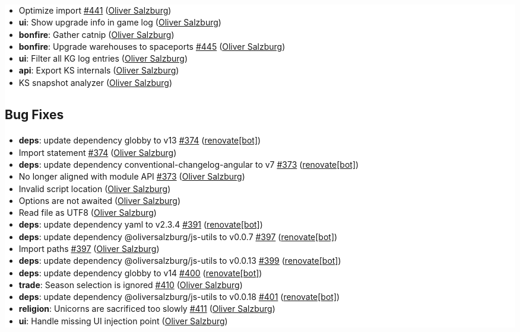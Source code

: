 -   Optimize import [#441](https://github.com/kitten-science/kitten-scientists/pull/441) ([Oliver Salzburg](https://github.com/kitten-science/kitten-scientists/commit/572bae5e0b7894dd46179bb50cf9fe77990be61c))
-   **ui**: Show upgrade info in game log ([Oliver Salzburg](https://github.com/kitten-science/kitten-scientists/commit/0ae6f360cee4837c6093d01f2c2e45b277cefa4a))
-   **bonfire**: Gather catnip ([Oliver Salzburg](https://github.com/kitten-science/kitten-scientists/commit/91e1ef7e532af69e35011e60140599ea77ce1247))
-   **bonfire**: Upgrade warehouses to spaceports [#445](https://github.com/kitten-science/kitten-scientists/pull/445) ([Oliver Salzburg](https://github.com/kitten-science/kitten-scientists/commit/458d0f395c6163474ac2abad70c79ffde30ad4d4))
-   **ui**: Filter all KG log entries ([Oliver Salzburg](https://github.com/kitten-science/kitten-scientists/commit/bd33d7ed0e4e32b6acea9a98a38a046bfec14cac))
-   **api**: Export KS internals ([Oliver Salzburg](https://github.com/kitten-science/kitten-scientists/commit/b3bbe9739200aee3bb52fb45dd59674b61663c83))
-   KS snapshot analyzer ([Oliver Salzburg](https://github.com/kitten-science/kitten-scientists/commit/1fef750baf94253f7748c1d699dd6290073c6173))

## Bug Fixes

-   **deps**: update dependency globby to v13 [#374](https://github.com/kitten-science/kitten-scientists/pull/374) ([renovate[bot]](https://github.com/kitten-science/kitten-scientists/commit/12f240a6e3b1ea7b4b9cf7f9e9ca8c68f714d3e5))
-   Import statement [#374](https://github.com/kitten-science/kitten-scientists/pull/374) ([Oliver Salzburg](https://github.com/kitten-science/kitten-scientists/commit/3830ec40155de8919eee2ca46102c05987856d65))
-   **deps**: update dependency conventional-changelog-angular to v7 [#373](https://github.com/kitten-science/kitten-scientists/pull/373) ([renovate[bot]](https://github.com/kitten-science/kitten-scientists/commit/024117c78d4b1cfe8f3611624759d8a521adc808))
-   No longer aligned with module API [#373](https://github.com/kitten-science/kitten-scientists/pull/373) ([Oliver Salzburg](https://github.com/kitten-science/kitten-scientists/commit/c0dba3b907aadbb9d7533121bd370812601b7345))
-   Invalid script location ([Oliver Salzburg](https://github.com/kitten-science/kitten-scientists/commit/aaa5ec04b057a0622a083ef31c5e97d78fb4da3e))
-   Options are not awaited ([Oliver Salzburg](https://github.com/kitten-science/kitten-scientists/commit/909d85cc8299785a8e830707b39a5c4df8156b32))
-   Read file as UTF8 ([Oliver Salzburg](https://github.com/kitten-science/kitten-scientists/commit/4b3e1208773622a04c8cd77f7cdfe8e83d3ccf08))
-   **deps**: update dependency yaml to v2.3.4 [#391](https://github.com/kitten-science/kitten-scientists/pull/391) ([renovate[bot]](https://github.com/kitten-science/kitten-scientists/commit/40ec920a2118a7afd9a92c7e3a8c911c44a8f2ff))
-   **deps**: update dependency @oliversalzburg/js-utils to v0.0.7 [#397](https://github.com/kitten-science/kitten-scientists/pull/397) ([renovate[bot]](https://github.com/kitten-science/kitten-scientists/commit/20ead0cd387fa0feaabc44f2b697887b3f73713a))
-   Import paths [#397](https://github.com/kitten-science/kitten-scientists/pull/397) ([Oliver Salzburg](https://github.com/kitten-science/kitten-scientists/commit/11fc74b89926bd400fdbc699509c25b9d3214480))
-   **deps**: update dependency @oliversalzburg/js-utils to v0.0.13 [#399](https://github.com/kitten-science/kitten-scientists/pull/399) ([renovate[bot]](https://github.com/kitten-science/kitten-scientists/commit/8eca26e8efa0add5d52f97a3f4d6050975669ca6))
-   **deps**: update dependency globby to v14 [#400](https://github.com/kitten-science/kitten-scientists/pull/400) ([renovate[bot]](https://github.com/kitten-science/kitten-scientists/commit/297a578bff3412312899d86b24f609fd1d68009a))
-   **trade**: Season selection is ignored [#410](https://github.com/kitten-science/kitten-scientists/pull/410) ([Oliver Salzburg](https://github.com/kitten-science/kitten-scientists/commit/fcf194743684622924a1eb52ee7e87e1623bd181))
-   **deps**: update dependency @oliversalzburg/js-utils to v0.0.18 [#401](https://github.com/kitten-science/kitten-scientists/pull/401) ([renovate[bot]](https://github.com/kitten-science/kitten-scientists/commit/2397ee0c2c320308cf373de6a2be86c097585ca9))
-   **religion**: Unicorns are sacrificed too slowly [#411](https://github.com/kitten-science/kitten-scientists/pull/411) ([Oliver Salzburg](https://github.com/kitten-science/kitten-scientists/commit/b7a54b0298972dbd21e6feb1178da0274487b4f8))
-   **ui**: Handle missing UI injection point ([Oliver Salzburg](https://github.com/kitten-science/kitten-scientists/commit/46b526255c36f15bced6565283ce7eae973484d5))